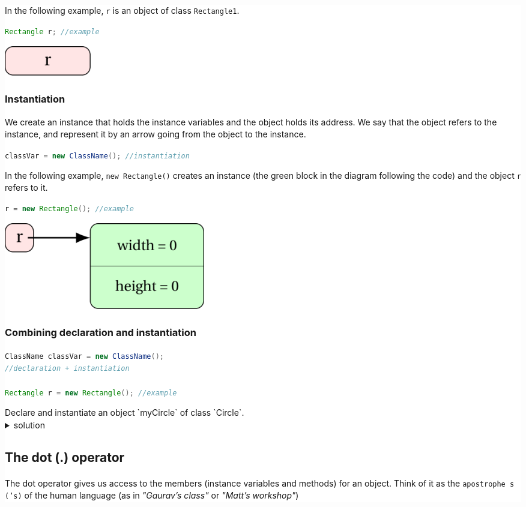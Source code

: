 In the following example, `r` is an object of class `Rectangle1`.

```java
Rectangle r; //example
```

![](./fig/03-classes-and-objects/classesObjects1-figure2.png)

### Instantiation

We create an instance that holds the instance variables and the object holds its address. We say that the object refers to the instance, and represent it by an arrow going from the object to the instance.

```java
classVar = new ClassName(); //instantiation
```

In the following example, `new Rectangle()` creates an instance (the green block in the diagram following the code) and the object `r` refers to it.

```java
r = new Rectangle(); //example
```

![](./fig/03-classes-and-objects/classesObjects1-figure3.png)

### Combining declaration and instantiation

```java
ClassName classVar = new ClassName();
//declaration + instantiation

Rectangle r = new Rectangle(); //example
```
<div class="task" markdown="1">
Declare and instantiate an object `myCircle` of class `Circle`.
<details class="solution" markdown="1"><summary>solution</summary></details>
</div>

## The dot (.) operator

The dot operator gives us access to the members (instance variables and
methods) for an object. Think of it as the `apostrophe s (’s)` of the
human language (as in *"Gaurav’s class"* or *"Matt’s workshop"*)
